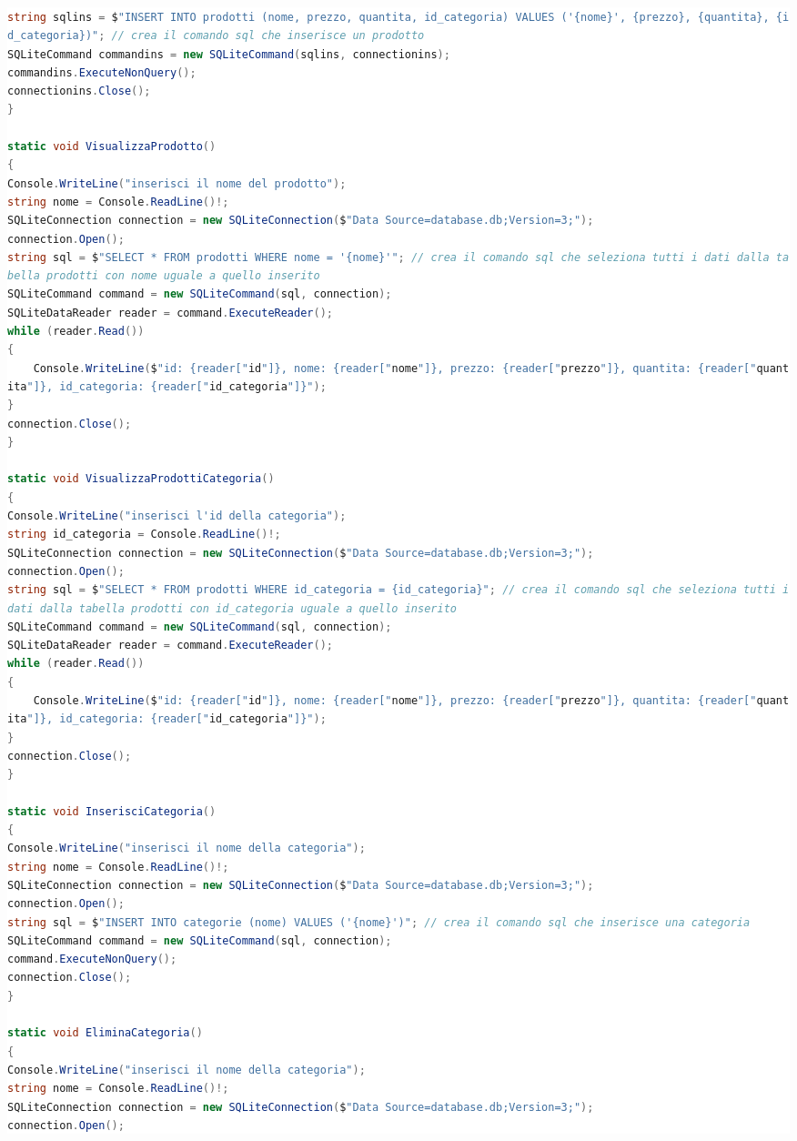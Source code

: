 ```csharp
string sqlins = $"INSERT INTO prodotti (nome, prezzo, quantita, id_categoria) VALUES ('{nome}', {prezzo}, {quantita}, {id_categoria})"; // crea il comando sql che inserisce un prodotto
SQLiteCommand commandins = new SQLiteCommand(sqlins, connectionins);
commandins.ExecuteNonQuery();
connectionins.Close();
}

static void VisualizzaProdotto()
{
Console.WriteLine("inserisci il nome del prodotto");
string nome = Console.ReadLine()!;
SQLiteConnection connection = new SQLiteConnection($"Data Source=database.db;Version=3;");
connection.Open();
string sql = $"SELECT * FROM prodotti WHERE nome = '{nome}'"; // crea il comando sql che seleziona tutti i dati dalla tabella prodotti con nome uguale a quello inserito
SQLiteCommand command = new SQLiteCommand(sql, connection);
SQLiteDataReader reader = command.ExecuteReader();
while (reader.Read())
{
    Console.WriteLine($"id: {reader["id"]}, nome: {reader["nome"]}, prezzo: {reader["prezzo"]}, quantita: {reader["quantita"]}, id_categoria: {reader["id_categoria"]}");
}
connection.Close();
}

static void VisualizzaProdottiCategoria()
{
Console.WriteLine("inserisci l'id della categoria");
string id_categoria = Console.ReadLine()!;
SQLiteConnection connection = new SQLiteConnection($"Data Source=database.db;Version=3;");
connection.Open();
string sql = $"SELECT * FROM prodotti WHERE id_categoria = {id_categoria}"; // crea il comando sql che seleziona tutti i dati dalla tabella prodotti con id_categoria uguale a quello inserito
SQLiteCommand command = new SQLiteCommand(sql, connection);
SQLiteDataReader reader = command.ExecuteReader();
while (reader.Read())
{
    Console.WriteLine($"id: {reader["id"]}, nome: {reader["nome"]}, prezzo: {reader["prezzo"]}, quantita: {reader["quantita"]}, id_categoria: {reader["id_categoria"]}");
}
connection.Close();
}

static void InserisciCategoria()
{
Console.WriteLine("inserisci il nome della categoria");
string nome = Console.ReadLine()!;
SQLiteConnection connection = new SQLiteConnection($"Data Source=database.db;Version=3;");
connection.Open();
string sql = $"INSERT INTO categorie (nome) VALUES ('{nome}')"; // crea il comando sql che inserisce una categoria
SQLiteCommand command = new SQLiteCommand(sql, connection);
command.ExecuteNonQuery();
connection.Close();
}

static void EliminaCategoria()
{
Console.WriteLine("inserisci il nome della categoria");
string nome = Console.ReadLine()!;
SQLiteConnection connection = new SQLiteConnection($"Data Source=database.db;Version=3;");
connection.Open();
```